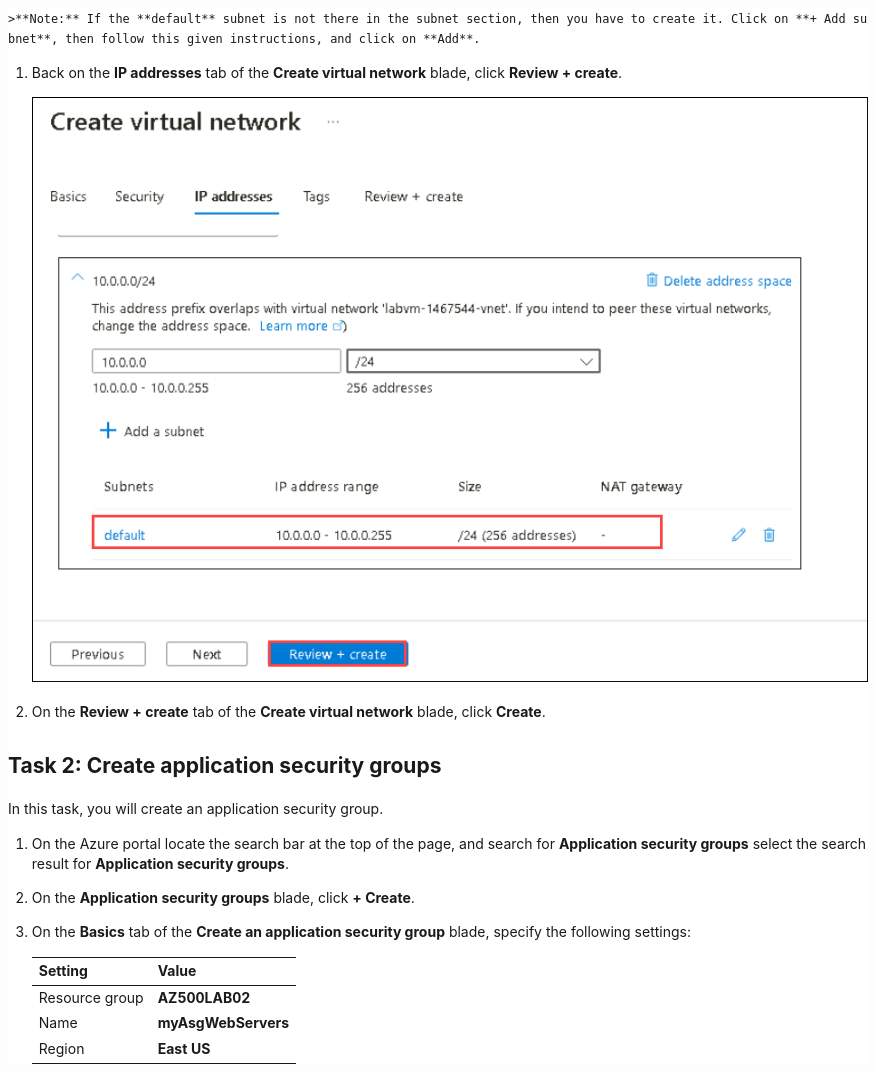     >**Note:** If the **default** subnet is not there in the subnet section, then you have to create it. Click on **+ Add subnet**, then follow this given instructions, and click on **Add**.

1. Back on the **IP addresses** tab of the **Create virtual network** blade, click **Review + create**.

   ![image](../images/lab1-9.png)

1. On the **Review + create** tab of the **Create virtual network** blade, click **Create**.

## Task 2:  Create application security groups

In this task, you will create an application security group.

1. On the Azure portal locate the search bar at the top of the page, and search for **Application security groups** select the search result for **Application security groups**.

1. On the **Application security groups** blade, click **+ Create**.

1. On the **Basics** tab of the **Create an application security group** blade, specify the following settings: 

    |Setting|Value|
    |---|---|
    |Resource group|**AZ500LAB02**|
    |Name|**myAsgWebServers**|
    |Region|**East US**|
